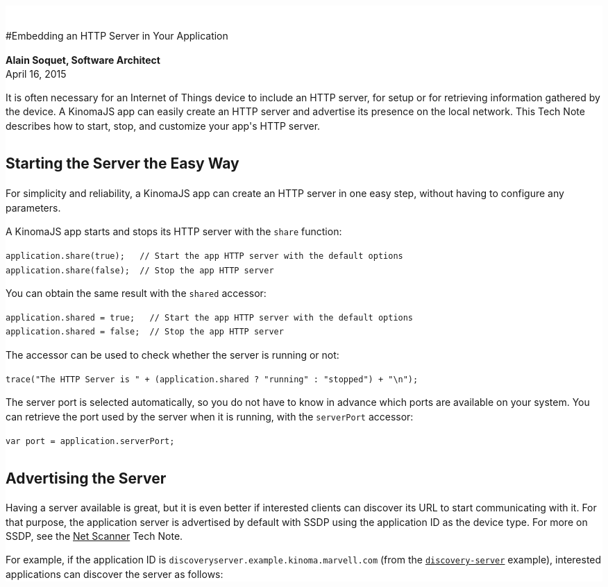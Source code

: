 


<img alt="" src="img/embedding-an-http-server-in-your-application_icon.png" class="technoteIllus" >

#Embedding an HTTP Server in Your Application

**Alain Soquet, Software Architect**  
April 16, 2015

It is often necessary for an Internet of Things device to include an HTTP server, for setup or for retrieving information gathered by the device. A KinomaJS app can easily create an HTTP server and advertise its presence on the local network. This Tech Note describes how to start, stop, and customize your app's HTTP server.

## Starting the Server the Easy Way

For simplicity and reliability, a KinomaJS app can create an HTTP server in one easy step, without having to configure any parameters.

A KinomaJS app starts and stops its HTTP server with the `share` function:

```
application.share(true);   // Start the app HTTP server with the default options
application.share(false);  // Stop the app HTTP server
```

You can obtain the same result with the `shared` accessor:

```
application.shared = true;   // Start the app HTTP server with the default options
application.shared = false;  // Stop the app HTTP server
```

The accessor can be used to check whether the server is running or not:

```
trace("The HTTP Server is " + (application.shared ? "running" : "stopped") + "\n");
```

The server port is selected automatically, so you do not have to know in advance which ports are available on your system. You can retrieve the port used by the server when it is running, with the `serverPort` accessor:

```
var port = application.serverPort;
```

## Advertising the Server

Having a server available is great, but it is even better if interested clients can discover its URL to start communicating with it. For that purpose, the application server is advertised by default with SSDP using the application ID as the device type. For more on SSDP, see the [Net Scanner](../net-scanner/) Tech Note.

For example, if the application ID is `discoveryserver.example.kinoma.marvell.com` (from the [`discovery-server`](https://github.com/Kinoma/KPR-examples/tree/master/discovery-server) example), interested applications can discover the server as follows:
